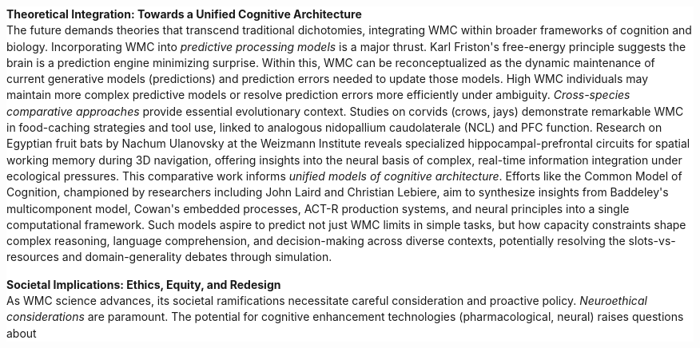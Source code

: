 **Theoretical Integration: Towards a Unified Cognitive Architecture**  
The future demands theories that transcend traditional dichotomies, integrating WMC within broader frameworks of cognition and biology. Incorporating WMC into *predictive processing models* is a major thrust. Karl Friston's free-energy principle suggests the brain is a prediction engine minimizing surprise. Within this, WMC can be reconceptualized as the dynamic maintenance of current generative models (predictions) and prediction errors needed to update those models. High WMC individuals may maintain more complex predictive models or resolve prediction errors more efficiently under ambiguity. *Cross-species comparative approaches* provide essential evolutionary context. Studies on corvids (crows, jays) demonstrate remarkable WMC in food-caching strategies and tool use, linked to analogous nidopallium caudolaterale (NCL) and PFC function. Research on Egyptian fruit bats by Nachum Ulanovsky at the Weizmann Institute reveals specialized hippocampal-prefrontal circuits for spatial working memory during 3D navigation, offering insights into the neural basis of complex, real-time information integration under ecological pressures. This comparative work informs *unified models of cognitive architecture*. Efforts like the Common Model of Cognition, championed by researchers including John Laird and Christian Lebiere, aim to synthesize insights from Baddeley's multicomponent model, Cowan's embedded processes, ACT-R production systems, and neural principles into a single computational framework. Such models aspire to predict not just WMC limits in simple tasks, but how capacity constraints shape complex reasoning, language comprehension, and decision-making across diverse contexts, potentially resolving the slots-vs-resources and domain-generality debates through simulation.

**Societal Implications: Ethics, Equity, and Redesign**  
As WMC science advances, its societal ramifications necessitate careful consideration and proactive policy. *Neuroethical considerations* are paramount. The potential for cognitive enhancement technologies (pharmacological, neural) raises questions about